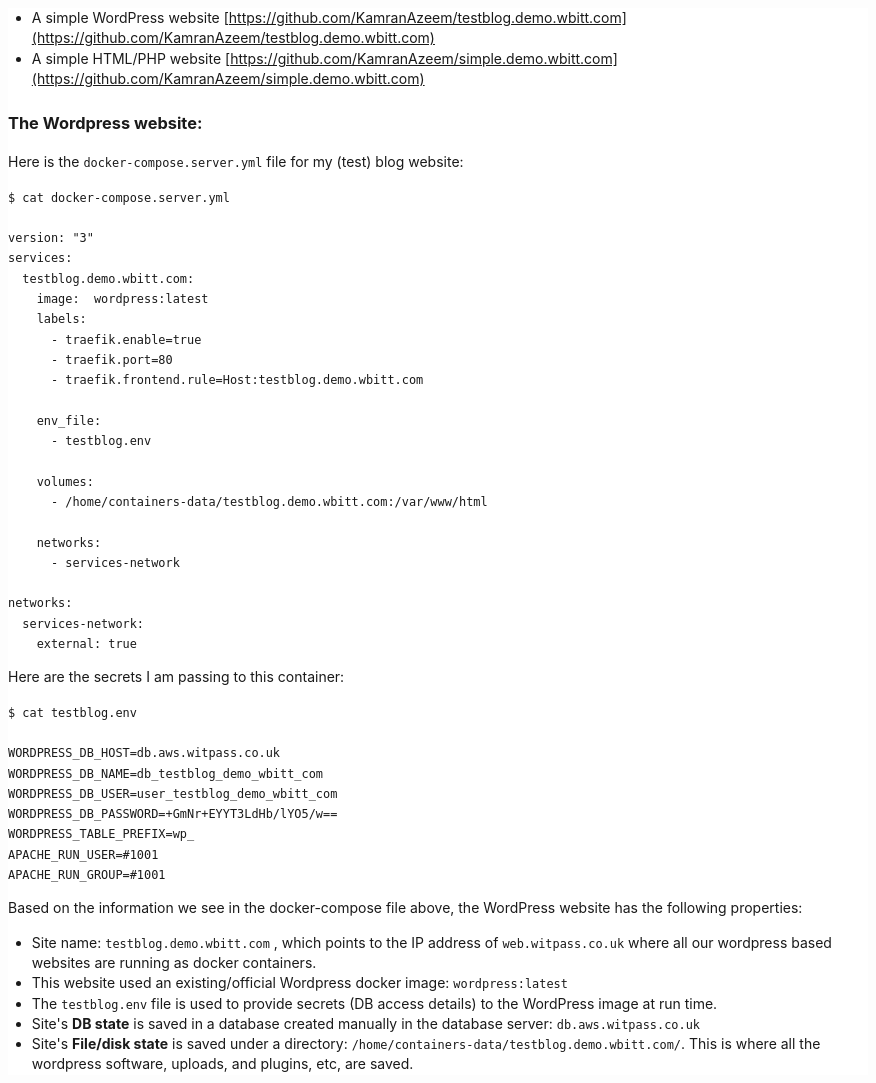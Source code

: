 * A simple WordPress website [https://github.com/KamranAzeem/testblog.demo.wbitt.com](https://github.com/KamranAzeem/testblog.demo.wbitt.com)
* A simple HTML/PHP website [https://github.com/KamranAzeem/simple.demo.wbitt.com](https://github.com/KamranAzeem/simple.demo.wbitt.com)


### The Wordpress website:

Here is the `docker-compose.server.yml` file for my (test) blog website:

```
$ cat docker-compose.server.yml 

version: "3"
services:
  testblog.demo.wbitt.com:
    image:  wordpress:latest
    labels:
      - traefik.enable=true
      - traefik.port=80
      - traefik.frontend.rule=Host:testblog.demo.wbitt.com

    env_file:
      - testblog.env

    volumes:
      - /home/containers-data/testblog.demo.wbitt.com:/var/www/html

    networks:
      - services-network

networks:
  services-network:
    external: true
```

Here are the secrets I am passing to this container:
```
$ cat testblog.env

WORDPRESS_DB_HOST=db.aws.witpass.co.uk
WORDPRESS_DB_NAME=db_testblog_demo_wbitt_com
WORDPRESS_DB_USER=user_testblog_demo_wbitt_com
WORDPRESS_DB_PASSWORD=+GmNr+EYYT3LdHb/lYO5/w==
WORDPRESS_TABLE_PREFIX=wp_
APACHE_RUN_USER=#1001
APACHE_RUN_GROUP=#1001
```


Based on the information we see in the docker-compose file above, the WordPress website has the following properties:

* Site name: `testblog.demo.wbitt.com` , which points to the IP address of `web.witpass.co.uk` where all our wordpress based websites are running as docker containers.
* This website used an existing/official Wordpress docker image: `wordpress:latest`
* The `testblog.env` file is used to provide secrets (DB access details) to the WordPress image at run time.
* Site's **DB state** is saved in a database created manually in the database server: `db.aws.witpass.co.uk`
* Site's **File/disk state** is saved under a directory: `/home/containers-data/testblog.demo.wbitt.com/`. This is where all the wordpress software, uploads, and plugins, etc, are saved.

